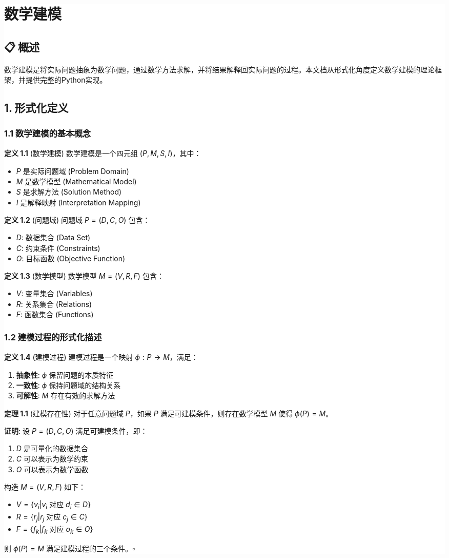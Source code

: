 # 数学建模

## 📋 概述

数学建模是将实际问题抽象为数学问题，通过数学方法求解，并将结果解释回实际问题的过程。本文档从形式化角度定义数学建模的理论框架，并提供完整的Python实现。

## 1. 形式化定义

### 1.1 数学建模的基本概念

**定义 1.1** (数学建模)
数学建模是一个四元组 $(P, M, S, I)$，其中：
- $P$ 是实际问题域 (Problem Domain)
- $M$ 是数学模型 (Mathematical Model)
- $S$ 是求解方法 (Solution Method)
- $I$ 是解释映射 (Interpretation Mapping)

**定义 1.2** (问题域)
问题域 $P = (D, C, O)$ 包含：
- $D$: 数据集合 (Data Set)
- $C$: 约束条件 (Constraints)
- $O$: 目标函数 (Objective Function)

**定义 1.3** (数学模型)
数学模型 $M = (V, R, F)$ 包含：
- $V$: 变量集合 (Variables)
- $R$: 关系集合 (Relations)
- $F$: 函数集合 (Functions)

### 1.2 建模过程的形式化描述

**定义 1.4** (建模过程)
建模过程是一个映射 $\phi: P \rightarrow M$，满足：
1. **抽象性**: $\phi$ 保留问题的本质特征
2. **一致性**: $\phi$ 保持问题域的结构关系
3. **可解性**: $M$ 存在有效的求解方法

**定理 1.1** (建模存在性)
对于任意问题域 $P$，如果 $P$ 满足可建模条件，则存在数学模型 $M$ 使得 $\phi(P) = M$。

**证明**:
设 $P = (D, C, O)$ 满足可建模条件，即：
1. $D$ 是可量化的数据集合
2. $C$ 可以表示为数学约束
3. $O$ 可以表示为数学函数

构造 $M = (V, R, F)$ 如下：
- $V = \{v_i | v_i \text{ 对应 } d_i \in D\}$
- $R = \{r_j | r_j \text{ 对应 } c_j \in C\}$
- $F = \{f_k | f_k \text{ 对应 } o_k \in O\}$

则 $\phi(P) = M$ 满足建模过程的三个条件。$\square$
